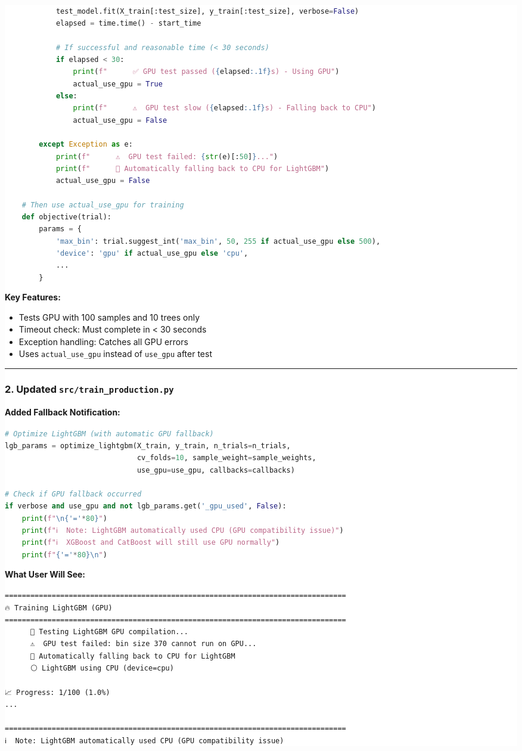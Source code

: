 ```python
            test_model.fit(X_train[:test_size], y_train[:test_size], verbose=False)
            elapsed = time.time() - start_time

            # If successful and reasonable time (< 30 seconds)
            if elapsed < 30:
                print(f"      ✅ GPU test passed ({elapsed:.1f}s) - Using GPU")
                actual_use_gpu = True
            else:
                print(f"      ⚠️  GPU test slow ({elapsed:.1f}s) - Falling back to CPU")
                actual_use_gpu = False

        except Exception as e:
            print(f"      ⚠️  GPU test failed: {str(e)[:50]}...")
            print(f"      🔄 Automatically falling back to CPU for LightGBM")
            actual_use_gpu = False

    # Then use actual_use_gpu for training
    def objective(trial):
        params = {
            'max_bin': trial.suggest_int('max_bin', 50, 255 if actual_use_gpu else 500),
            'device': 'gpu' if actual_use_gpu else 'cpu',
            ...
        }
```

**Key Features:**
- Tests GPU with 100 samples and 10 trees only
- Timeout check: Must complete in < 30 seconds
- Exception handling: Catches all GPU errors
- Uses `actual_use_gpu` instead of `use_gpu` after test

---

### 2. Updated `src/train_production.py`

**Added Fallback Notification:**
```python
# Optimize LightGBM (with automatic GPU fallback)
lgb_params = optimize_lightgbm(X_train, y_train, n_trials=n_trials,
                               cv_folds=10, sample_weight=sample_weights,
                               use_gpu=use_gpu, callbacks=callbacks)

# Check if GPU fallback occurred
if verbose and use_gpu and not lgb_params.get('_gpu_used', False):
    print(f"\n{'='*80}")
    print(f"ℹ️  Note: LightGBM automatically used CPU (GPU compatibility issue)")
    print(f"ℹ️  XGBoost and CatBoost will still use GPU normally")
    print(f"{'='*80}\n")
```

**What User Will See:**
```
================================================================================
🔥 Training LightGBM (GPU)
================================================================================
      🔬 Testing LightGBM GPU compilation...
      ⚠️  GPU test failed: bin size 370 cannot run on GPU...
      🔄 Automatically falling back to CPU for LightGBM
      ⚪ LightGBM using CPU (device=cpu)

📈 Progress: 1/100 (1.0%)
...

================================================================================
ℹ️  Note: LightGBM automatically used CPU (GPU compatibility issue)
```